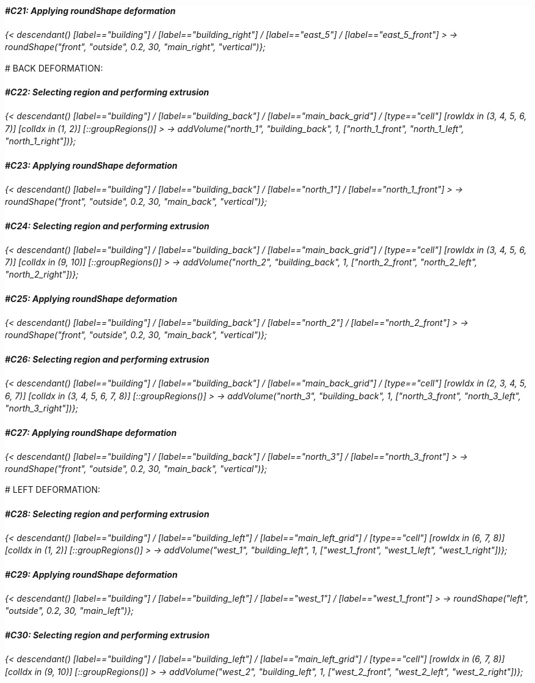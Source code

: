 #### **_\#C21: Applying roundShape deformation_**

_{< descendant() [label=="building"] / [label=="building_right"] / [label=="east_5"] / [label=="east_5_front"] > -> roundShape("front", "outside", 0.2, 30, "main_right", "vertical")};_

\# BACK DEFORMATION:

#### **_\#C22: Selecting region and performing extrusion_**

_{< descendant() [label=="building"] / [label=="building_back"] / [label=="main_back_grid"] / [type=="cell"] [rowIdx in (3, 4, 5, 6, 7)] [colIdx in (1, 2)] [::groupRegions()] > -> addVolume("north_1", "building_back", 1, ["north_1_front", "north_1_left", "north_1_right"])};_

#### **_\#C23: Applying roundShape deformation_**

_{< descendant() [label=="building"] / [label=="building_back"] / [label=="north_1"] / [label=="north_1_front"] > -> roundShape("front", "outside", 0.2, 30, "main_back", "vertical")};_

#### **_\#C24: Selecting region and performing extrusion_**

_{< descendant() [label=="building"] / [label=="building_back"] / [label=="main_back_grid"] / [type=="cell"] [rowIdx in (3, 4, 5, 6, 7)] [colIdx in (9, 10)] [::groupRegions()] > -> addVolume("north_2", "building_back", 1, ["north_2_front", "north_2_left", "north_2_right"])};_

#### **_\#C25: Applying roundShape deformation_**

_{< descendant() [label=="building"] / [label=="building_back"] / [label=="north_2"] / [label=="north_2_front"] > -> roundShape("front", "outside", 0.2, 30, "main_back", "vertical")};_

#### **_\#C26: Selecting region and performing extrusion_**

_{< descendant() [label=="building"] / [label=="building_back"] / [label=="main_back_grid"] / [type=="cell"] [rowIdx in (2, 3, 4, 5, 6, 7)] [colIdx in (3, 4, 5, 6, 7, 8)] [::groupRegions()] > -> addVolume("north_3", "building_back", 1, ["north_3_front", "north_3_left", "north_3_right"])};_

#### **_\#C27: Applying roundShape deformation_**

_{< descendant() [label=="building"] / [label=="building_back"] / [label=="north_3"] / [label=="north_3_front"] > -> roundShape("front", "outside", 0.2, 30, "main_back", "vertical")};_

\# LEFT DEFORMATION:

#### **_\#C28: Selecting region and performing extrusion_**

_{< descendant() [label=="building"] / [label=="building_left"] / [label=="main_left_grid"] / [type=="cell"] [rowIdx in (6, 7, 8)] [colIdx in (1, 2)] [::groupRegions()] > -> addVolume("west_1", "building_left", 1, ["west_1_front", "west_1_left", "west_1_right"])};_

#### **_\#C29: Applying roundShape deformation_**

_{< descendant() [label=="building"] / [label=="building_left"] / [label=="west_1"] / [label=="west_1_front"] > -> roundShape("left", "outside", 0.2, 30, "main_left")};_

#### **_\#C30: Selecting region and performing extrusion_**

_{< descendant() [label=="building"] / [label=="building_left"] / [label=="main_left_grid"] / [type=="cell"] [rowIdx in (6, 7, 8)] [colIdx in (9, 10)] [::groupRegions()] > -> addVolume("west_2", "building_left", 1, ["west_2_front", "west_2_left", "west_2_right"])};_
